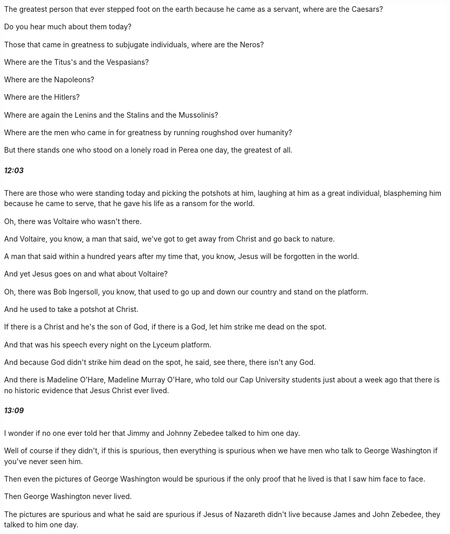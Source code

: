 The greatest person that ever stepped foot on the earth because he came as a servant, where are the Caesars?

Do you hear much about them today?

Those that came in greatness to subjugate individuals, where are the Neros?

Where are the Titus's and the Vespasians?

Where are the Napoleons?

Where are the Hitlers?

Where are again the Lenins and the Stalins and the Mussolinis?

Where are the men who came in for greatness by running roughshod over humanity?

But there stands one who stood on a lonely road in Perea one day, the greatest of all.

##### 12:03

There are those who were standing today and picking the potshots at him, laughing at him as a great individual, blaspheming him because he came to serve, that he gave his life as a ransom for the world.

Oh, there was Voltaire who wasn't there.

And Voltaire, you know, a man that said, we've got to get away from Christ and go back to nature.

A man that said within a hundred years after my time that, you know, Jesus will be forgotten in the world.

And yet Jesus goes on and what about Voltaire?

Oh, there was Bob Ingersoll, you know, that used to go up and down our country and stand on the platform.

And he used to take a potshot at Christ.

If there is a Christ and he's the son of God, if there is a God, let him strike me dead on the spot.

And that was his speech every night on the Lyceum platform.

And because God didn't strike him dead on the spot, he said, see there, there isn't any God.

And there is Madeline O'Hare, Madeline Murray O'Hare, who told our Cap University students just about a week ago that there is no historic evidence that Jesus Christ ever lived.

##### 13:09

I wonder if no one ever told her that Jimmy and Johnny Zebedee talked to him one day.

Well of course if they didn't, if this is spurious, then everything is spurious when we have men who talk to George Washington if you've never seen him.

Then even the pictures of George Washington would be spurious if the only proof that he lived is that I saw him face to face.

Then George Washington never lived.

The pictures are spurious and what he said are spurious if Jesus of Nazareth didn't live because James and John Zebedee, they talked to him one day.
